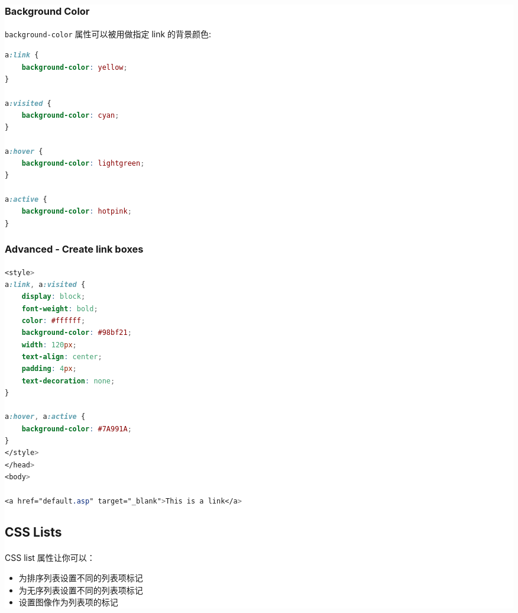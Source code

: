 ### Background Color

`background-color` 属性可以被用做指定 link 的背景颜色:

```css
a:link {
    background-color: yellow;
}

a:visited {
    background-color: cyan;
}

a:hover {
    background-color: lightgreen;
}

a:active {
    background-color: hotpink;
} 
```

### Advanced - Create link boxes

```css
<style>
a:link, a:visited {
    display: block;
    font-weight: bold;
    color: #ffffff;
    background-color: #98bf21;
    width: 120px;
    text-align: center;
    padding: 4px;
    text-decoration: none;
}

a:hover, a:active {
    background-color: #7A991A;
}
</style>
</head>
<body>

<a href="default.asp" target="_blank">This is a link</a>
```

## CSS Lists

CSS list 属性让你可以：

* 为排序列表设置不同的列表项标记
* 为无序列表设置不同的列表项标记
* 设置图像作为列表项的标记
